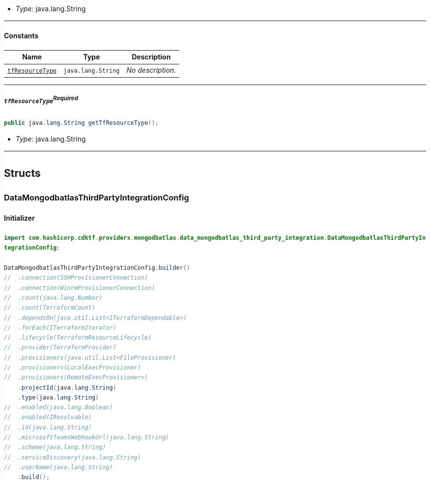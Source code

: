 - *Type:* java.lang.String

---

#### Constants <a name="Constants" id="Constants"></a>

| **Name** | **Type** | **Description** |
| --- | --- | --- |
| <code><a href="#@cdktf/provider-mongodbatlas.dataMongodbatlasThirdPartyIntegration.DataMongodbatlasThirdPartyIntegration.property.tfResourceType">tfResourceType</a></code> | <code>java.lang.String</code> | *No description.* |

---

##### `tfResourceType`<sup>Required</sup> <a name="tfResourceType" id="@cdktf/provider-mongodbatlas.dataMongodbatlasThirdPartyIntegration.DataMongodbatlasThirdPartyIntegration.property.tfResourceType"></a>

```java
public java.lang.String getTfResourceType();
```

- *Type:* java.lang.String

---

## Structs <a name="Structs" id="Structs"></a>

### DataMongodbatlasThirdPartyIntegrationConfig <a name="DataMongodbatlasThirdPartyIntegrationConfig" id="@cdktf/provider-mongodbatlas.dataMongodbatlasThirdPartyIntegration.DataMongodbatlasThirdPartyIntegrationConfig"></a>

#### Initializer <a name="Initializer" id="@cdktf/provider-mongodbatlas.dataMongodbatlasThirdPartyIntegration.DataMongodbatlasThirdPartyIntegrationConfig.Initializer"></a>

```java
import com.hashicorp.cdktf.providers.mongodbatlas.data_mongodbatlas_third_party_integration.DataMongodbatlasThirdPartyIntegrationConfig;

DataMongodbatlasThirdPartyIntegrationConfig.builder()
//  .connection(SSHProvisionerConnection)
//  .connection(WinrmProvisionerConnection)
//  .count(java.lang.Number)
//  .count(TerraformCount)
//  .dependsOn(java.util.List<ITerraformDependable>)
//  .forEach(ITerraformIterator)
//  .lifecycle(TerraformResourceLifecycle)
//  .provider(TerraformProvider)
//  .provisioners(java.util.List<FileProvisioner)
//  .provisioners(LocalExecProvisioner)
//  .provisioners(RemoteExecProvisioner>)
    .projectId(java.lang.String)
    .type(java.lang.String)
//  .enabled(java.lang.Boolean)
//  .enabled(IResolvable)
//  .id(java.lang.String)
//  .microsoftTeamsWebhookUrl(java.lang.String)
//  .scheme(java.lang.String)
//  .serviceDiscovery(java.lang.String)
//  .userName(java.lang.String)
    .build();
```
